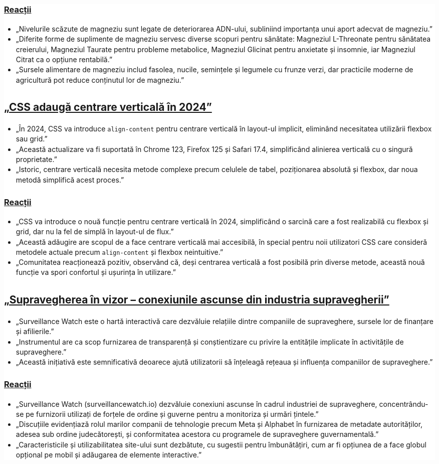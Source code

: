### [Reacții](https://news.ycombinator.com/item?id=41278636)

- „Nivelurile scăzute de magneziu sunt legate de deteriorarea ADN-ului, subliniind importanța unui aport adecvat de magneziu.”
- „Diferite forme de suplimente de magneziu servesc diverse scopuri pentru sănătate: Magneziul L-Threonate pentru sănătatea creierului, Magneziul Taurate pentru probleme metabolice, Magneziul Glicinat pentru anxietate și insomnie, iar Magneziul Citrat ca o opțiune rentabilă.”
- „Sursele alimentare de magneziu includ fasolea, nucile, semințele și legumele cu frunze verzi, dar practicile moderne de agricultură pot reduce conținutul lor de magneziu.”

## [„CSS adaugă centrare verticală în 2024”](https://build-your-own.org/blog/20240813_css_vertical_center/)

- „În 2024, CSS va introduce `align-content` pentru centrare verticală în layout-ul implicit, eliminând necesitatea utilizării flexbox sau grid.”
- „Această actualizare va fi suportată în Chrome 123, Firefox 125 și Safari 17.4, simplificând alinierea verticală cu o singură proprietate.”
- „Istoric, centrare verticală necesita metode complexe precum celulele de tabel, poziționarea absolută și flexbox, dar noua metodă simplifică acest proces.”

### [Reacții](https://news.ycombinator.com/item?id=41282889)

- „CSS va introduce o nouă funcție pentru centrare verticală în 2024, simplificând o sarcină care a fost realizabilă cu flexbox și grid, dar nu la fel de simplă în layout-ul de flux.”
- „Această adăugire are scopul de a face centrare verticală mai accesibilă, în special pentru noii utilizatori CSS care consideră metodele actuale precum `align-content` și flexbox neintuitive.”
- „Comunitatea reacționează pozitiv, observând că, deși centrarea verticală a fost posibilă prin diverse metode, această nouă funcție va spori confortul și ușurința în utilizare.”

## [„Supravegherea în vizor – conexiunile ascunse din industria supravegherii”](https://www.surveillancewatch.io)

- „Surveillance Watch este o hartă interactivă care dezvăluie relațiile dintre companiile de supraveghere, sursele lor de finanțare și afilierile.”
- „Instrumentul are ca scop furnizarea de transparență și conștientizare cu privire la entitățile implicate în activitățile de supraveghere.”
- „Această inițiativă este semnificativă deoarece ajută utilizatorii să înțeleagă rețeaua și influența companiilor de supraveghere.”

### [Reacții](https://news.ycombinator.com/item?id=41283149)

- „Surveillance Watch (surveillancewatch.io) dezvăluie conexiuni ascunse în cadrul industriei de supraveghere, concentrându-se pe furnizorii utilizați de forțele de ordine și guverne pentru a monitoriza și urmări țintele.”
- „Discuțiile evidențiază rolul marilor companii de tehnologie precum Meta și Alphabet în furnizarea de metadate autorităților, adesea sub ordine judecătorești, și conformitatea acestora cu programele de supraveghere guvernamentală.”
- „Caracteristicile și utilizabilitatea site-ului sunt dezbătute, cu sugestii pentru îmbunătățiri, cum ar fi opțiunea de a face globul opțional pe mobil și adăugarea de elemente interactive.”

